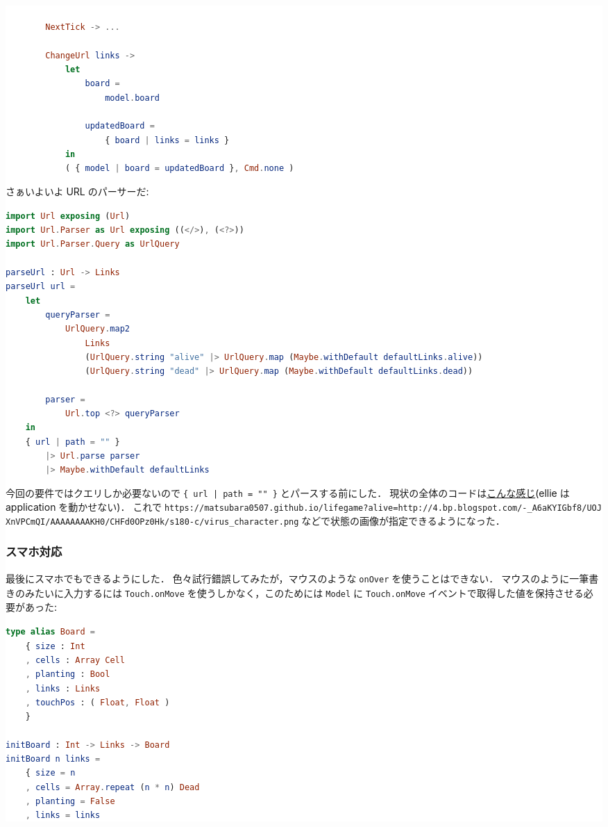 ```Elm

        NextTick -> ...

        ChangeUrl links ->
            let
                board =
                    model.board

                updatedBoard =
                    { board | links = links }
            in
            ( { model | board = updatedBoard }, Cmd.none )
```

さぁいよいよ URL のパーサーだ:

```Elm
import Url exposing (Url)
import Url.Parser as Url exposing ((</>), (<?>))
import Url.Parser.Query as UrlQuery

parseUrl : Url -> Links
parseUrl url =
    let
        queryParser =
            UrlQuery.map2
                Links
                (UrlQuery.string "alive" |> UrlQuery.map (Maybe.withDefault defaultLinks.alive))
                (UrlQuery.string "dead" |> UrlQuery.map (Maybe.withDefault defaultLinks.dead))

        parser =
            Url.top <?> queryParser
    in
    { url | path = "" }
        |> Url.parse parser
        |> Maybe.withDefault defaultLinks
```

今回の要件ではクエリしか必要ないので `{ url | path = "" }` とパースする前にした．
現状の全体のコードは[こんな感じ](https://gist.github.com/matsubara0507/b3c5b33505fbe50f63c1d3242414eece)(ellie は application を動かせない)．
これで `https://matsubara0507.github.io/lifegame?alive=http://4.bp.blogspot.com/-_A6aKYIGbf8/UOJXnVPCmQI/AAAAAAAAKH0/CHFd0OPz0Hk/s180-c/virus_character.png` などで状態の画像が指定できるようになった．

### スマホ対応

最後にスマホでもできるようにした．
色々試行錯誤してみたが，マウスのような `onOver` を使うことはできない．
マウスのように一筆書きのみたいに入力するには `Touch.onMove` を使うしかなく，このためには `Model` に `Touch.onMove` イベントで取得した値を保持させる必要があった:

```Elm
type alias Board =
    { size : Int
    , cells : Array Cell
    , planting : Bool
    , links : Links
    , touchPos : ( Float, Float )
    }

initBoard : Int -> Links -> Board
initBoard n links =
    { size = n
    , cells = Array.repeat (n * n) Dead
    , planting = False
    , links = links
```